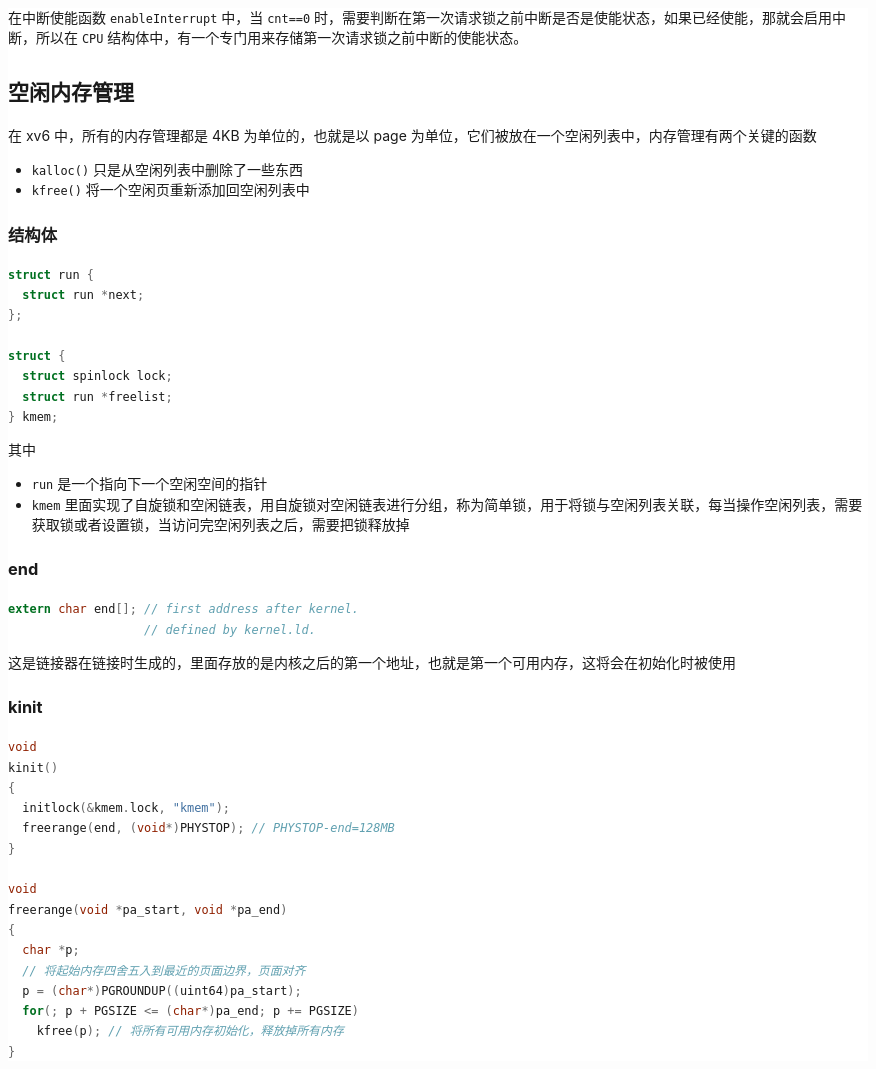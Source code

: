 在中断使能函数 `enableInterrupt` 中，当 `cnt==0` 时，需要判断在第一次请求锁之前中断是否是使能状态，如果已经使能，那就会启用中断，所以在 `CPU` 结构体中，有一个专门用来存储第一次请求锁之前中断的使能状态。

## 空闲内存管理

在 xv6 中，所有的内存管理都是 4KB 为单位的，也就是以 page 为单位，它们被放在一个空闲列表中，内存管理有两个关键的函数

- `kalloc()` 只是从空闲列表中删除了一些东西
- `kfree()` 将一个空闲页重新添加回空闲列表中

### 结构体

```c
struct run {
  struct run *next;
};

struct {
  struct spinlock lock;
  struct run *freelist;
} kmem;
```

其中

- `run` 是一个指向下一个空闲空间的指针
- `kmem` 里面实现了自旋锁和空闲链表，用自旋锁对空闲链表进行分组，称为简单锁，用于将锁与空闲列表关联，每当操作空闲列表，需要获取锁或者设置锁，当访问完空闲列表之后，需要把锁释放掉

### end

```c
extern char end[]; // first address after kernel.
                   // defined by kernel.ld.
```

这是链接器在链接时生成的，里面存放的是内核之后的第一个地址，也就是第一个可用内存，这将会在初始化时被使用

### **kinit**

```c
void
kinit()
{
  initlock(&kmem.lock, "kmem");
  freerange(end, (void*)PHYSTOP); // PHYSTOP-end=128MB
}

void
freerange(void *pa_start, void *pa_end)
{
  char *p;
  // 将起始内存四舍五入到最近的页面边界，页面对齐
  p = (char*)PGROUNDUP((uint64)pa_start);
  for(; p + PGSIZE <= (char*)pa_end; p += PGSIZE)
    kfree(p); // 将所有可用内存初始化，释放掉所有内存
}
```
